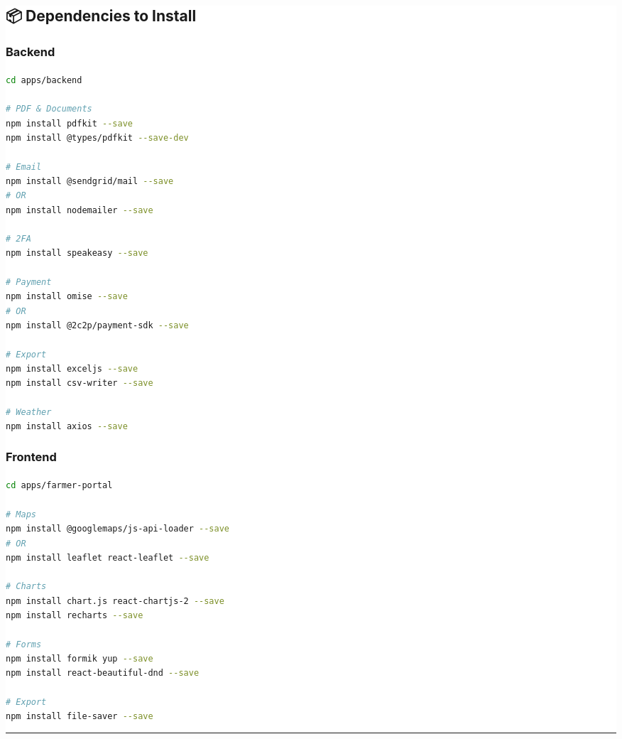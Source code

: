 
## 📦 Dependencies to Install

### Backend
```bash
cd apps/backend

# PDF & Documents
npm install pdfkit --save
npm install @types/pdfkit --save-dev

# Email
npm install @sendgrid/mail --save
# OR
npm install nodemailer --save

# 2FA
npm install speakeasy --save

# Payment
npm install omise --save
# OR
npm install @2c2p/payment-sdk --save

# Export
npm install exceljs --save
npm install csv-writer --save

# Weather
npm install axios --save
```

### Frontend
```bash
cd apps/farmer-portal

# Maps
npm install @googlemaps/js-api-loader --save
# OR
npm install leaflet react-leaflet --save

# Charts
npm install chart.js react-chartjs-2 --save
npm install recharts --save

# Forms
npm install formik yup --save
npm install react-beautiful-dnd --save

# Export
npm install file-saver --save
```

---